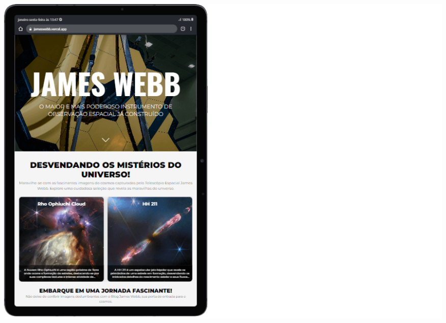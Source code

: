<img src="https://github.com/gui-bus/JamesWebbBlog/blob/main/github/tablet_01.png" alt="tablet" width="400" />